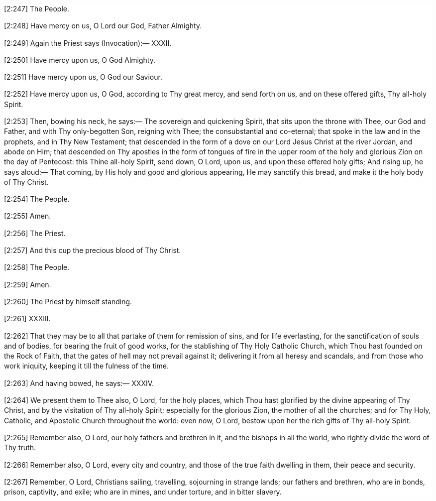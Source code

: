 [2:247] The People.

[2:248] Have mercy on us, O Lord our God, Father Almighty.

[2:249] Again the Priest says (Invocation):—  XXXII.

[2:250] Have mercy upon us, O God Almighty.

[2:251] Have mercy upon us, O God our Saviour.

[2:252] Have mercy upon us, O God, according to Thy great mercy, and send forth on us, and on these offered gifts, Thy all-holy Spirit.

[2:253] Then, bowing his neck, he says:—  The sovereign and quickening Spirit, that sits upon the throne with Thee, our God and Father, and with Thy only-begotten Son, reigning with Thee; the consubstantial and co-eternal; that spoke in the law and in the prophets, and in Thy New Testament; that descended in the form of a dove on our Lord Jesus Christ at the river Jordan, and abode on Him; that descended on Thy apostles in the form of tongues of fire in the upper room of the holy and glorious Zion on the day of Pentecost: this Thine all-holy Spirit, send down, O Lord, upon us, and upon these offered holy gifts;  And rising up, he says aloud:—  That coming, by His holy and good and glorious appearing, He may sanctify this bread, and make it the holy body of Thy Christ.

[2:254] The People.

[2:255] Amen.

[2:256] The Priest.

[2:257] And this cup the precious blood of Thy Christ.

[2:258] The People.

[2:259] Amen.

[2:260] The Priest by himself standing.

[2:261] XXXIII.

[2:262] That they may be to all that partake of them for remission of sins, and for life everlasting, for the sanctification of souls and of bodies, for bearing the fruit of good works, for the stablishing of Thy Holy Catholic Church, which Thou hast founded on the Rock of Faith, that the gates of hell may not prevail against it; delivering it from all heresy and scandals, and from those who work iniquity, keeping it till the fulness of the time.

[2:263] And having bowed, he says:—  XXXIV.

[2:264] We present them to Thee also, O Lord, for the holy places, which Thou hast glorified by the divine appearing of Thy Christ, and by the visitation of Thy all-holy Spirit; especially for the glorious Zion, the mother of all the churches; and for Thy Holy, Catholic, and Apostolic Church throughout the world: even now, O Lord, bestow upon her the rich gifts of Thy all-holy Spirit.

[2:265] Remember also, O Lord, our holy fathers and brethren in it, and the bishops in all the world, who rightly divide the word of Thy truth.

[2:266] Remember also, O Lord, every city and country, and those of the true faith dwelling in them, their peace and security.

[2:267] Remember, O Lord, Christians sailing, travelling, sojourning in strange lands; our fathers and brethren, who are in bonds, prison, captivity, and exile; who are in mines, and under torture, and in bitter slavery.

